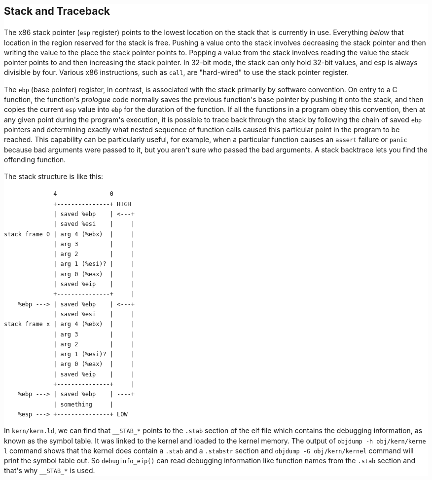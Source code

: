 ## Stack and Traceback

The x86 stack pointer (`esp` register) points to the lowest location on the stack that is currently in use. Everything *below* that location in the region reserved for the stack is free. Pushing a value onto the stack involves decreasing the stack pointer and then writing the value to the place the stack pointer points to. Popping a value from the stack involves reading the value the stack pointer points to and then increasing the stack pointer. In 32-bit mode, the stack can only hold 32-bit values, and esp is always divisible by four. Various x86 instructions, such as `call`, are "hard-wired" to use the stack pointer register.

The `ebp` (base pointer) register, in contrast, is associated with the stack primarily by software convention. On entry to a C function, the function's *prologue* code normally saves the previous function's base pointer by pushing it onto the stack, and then copies the current `esp` value into `ebp` for the duration of the function. If all the functions in a program obey this convention, then at any given point during the program's execution, it is possible to trace back through the stack by following the chain of saved `ebp` pointers and determining exactly what nested sequence of function calls caused this particular point in the program to be reached. This capability can be particularly useful, for example, when a particular function causes an `assert` failure or `panic` because bad arguments were passed to it, but you aren't sure *who* passed the bad arguments. A stack backtrace lets you find the offending function.

The stack structure is like this:

```
              4               0
              +---------------+ HIGH
              | saved %ebp    | <---+
              | saved %esi    |     |
stack frame 0 | arg 4 (%ebx)  |     |
              | arg 3         |     |
              | arg 2         |     |
              | arg 1 (%esi)? |     |
              | arg 0 (%eax)  |     |
              | saved %eip    |     |
              +---------------+     |
    %ebp ---> | saved %ebp    | <---+
              | saved %esi    |     |
stack frame x | arg 4 (%ebx)  |     |
              | arg 3         |     |
              | arg 2         |     |
              | arg 1 (%esi)? |     |
              | arg 0 (%eax)  |     |
              | saved %eip    |     |
              +---------------+     |
    %ebp ---> | saved %ebp    | ----+
              | something     |
    %esp ---> +---------------+ LOW

```

In `kern/kern.ld`, we can find that `__STAB_*` points to the `.stab` section of the elf file which contains the debugging information, as known as the symbol table. It was linked to the kernel and loaded to the kernel memory. The output of `objdump -h obj/kern/kernel` command shows that the kernel does contain a `.stab` and a `.stabstr` section
and `objdump -G obj/kern/kernel` command will print the symbol table out. So `debuginfo_eip()` can read debugging information like function names from the `.stab` section and that's why `__STAB_*` is used.
